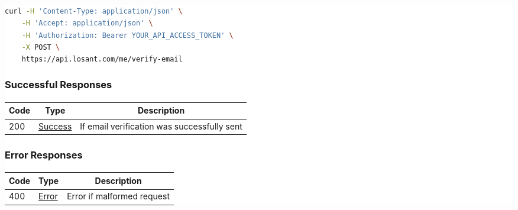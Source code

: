 ```bash
curl -H 'Content-Type: application/json' \
    -H 'Accept: application/json' \
    -H 'Authorization: Bearer YOUR_API_ACCESS_TOKEN' \
    -X POST \
    https://api.losant.com/me/verify-email
```

### Successful Responses <a name="verifyEmail-successful-responses"></a>

| Code | Type | Description |
| ---- | ---- | ----------- |
| 200 | [Success](schemas.md#success) | If email verification was successfully sent |

### Error Responses <a name="verifyEmail-error-responses"></a>

| Code | Type | Description |
| ---- | ---- | ----------- |
| 400 | [Error](schemas.md#error) | Error if malformed request |
